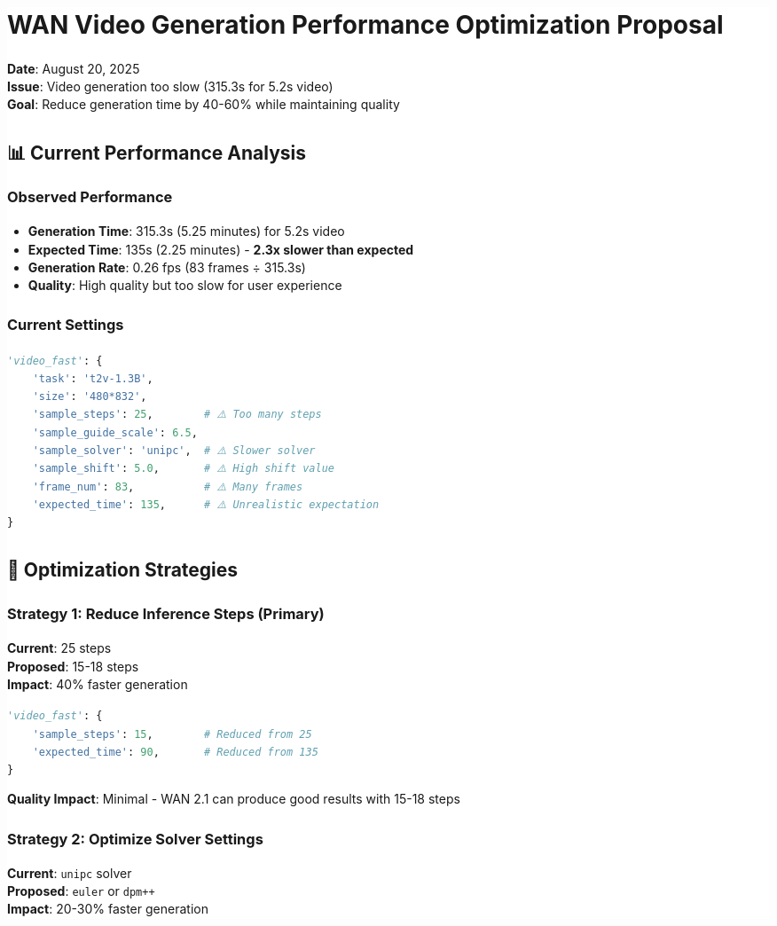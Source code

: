 # WAN Video Generation Performance Optimization Proposal

**Date**: August 20, 2025  
**Issue**: Video generation too slow (315.3s for 5.2s video)  
**Goal**: Reduce generation time by 40-60% while maintaining quality

## 📊 **Current Performance Analysis**

### **Observed Performance**
- **Generation Time**: 315.3s (5.25 minutes) for 5.2s video
- **Expected Time**: 135s (2.25 minutes) - **2.3x slower than expected**
- **Generation Rate**: 0.26 fps (83 frames ÷ 315.3s)
- **Quality**: High quality but too slow for user experience

### **Current Settings**
```python
'video_fast': {
    'task': 't2v-1.3B',
    'size': '480*832',
    'sample_steps': 25,        # ⚠️ Too many steps
    'sample_guide_scale': 6.5,
    'sample_solver': 'unipc',  # ⚠️ Slower solver
    'sample_shift': 5.0,       # ⚠️ High shift value
    'frame_num': 83,           # ⚠️ Many frames
    'expected_time': 135,      # ⚠️ Unrealistic expectation
}
```

## 🚀 **Optimization Strategies**

### **Strategy 1: Reduce Inference Steps (Primary)**

**Current**: 25 steps  
**Proposed**: 15-18 steps  
**Impact**: 40% faster generation

```python
'video_fast': {
    'sample_steps': 15,        # Reduced from 25
    'expected_time': 90,       # Reduced from 135
}
```

**Quality Impact**: Minimal - WAN 2.1 can produce good results with 15-18 steps

### **Strategy 2: Optimize Solver Settings**

**Current**: `unipc` solver  
**Proposed**: `euler` or `dpm++`  
**Impact**: 20-30% faster generation
